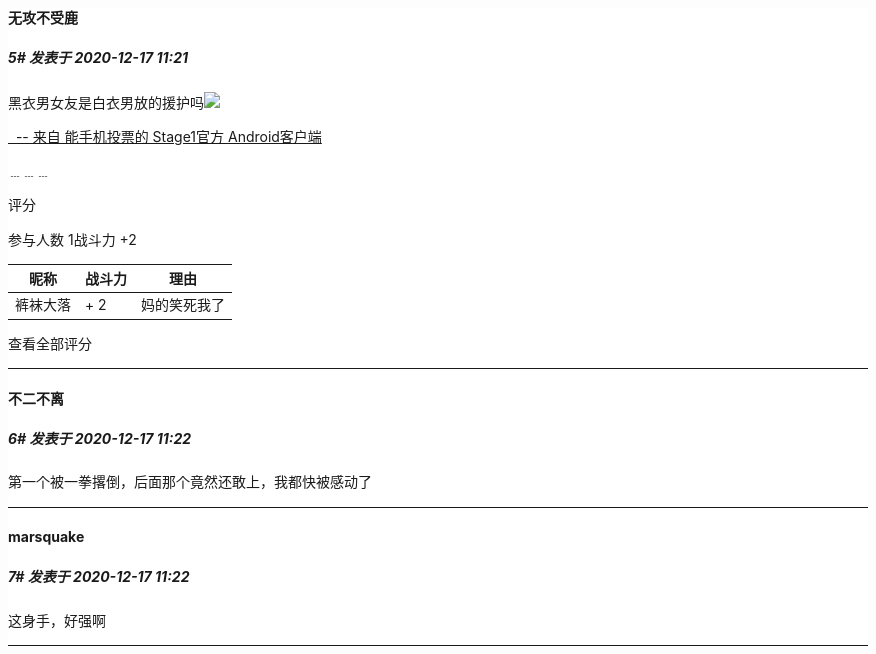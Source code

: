 ####  无攻不受鹿  
##### 5#       发表于 2020-12-17 11:21




黑衣男女友是白衣男放的援护吗<img src="https://static.saraba1st.com/image/smiley/face2017/047.png" referrerpolicy="no-referrer">

[  -- 来自 能手机投票的 Stage1官方 Android客户端](https://www.coolapk.com/apk/140634)



﹍﹍﹍

评分





 参与人数 1战斗力 +2

|昵称|战斗力|理由|
|----|---|---|
| 裤袜大落| + 2|妈的笑死我了|



查看全部评分






*****

####  不二不离  
##### 6#       发表于 2020-12-17 11:22




第一个被一拳撂倒，后面那个竟然还敢上，我都快被感动了







*****

####  marsquake  
##### 7#       发表于 2020-12-17 11:22




这身手，好强啊







*****
